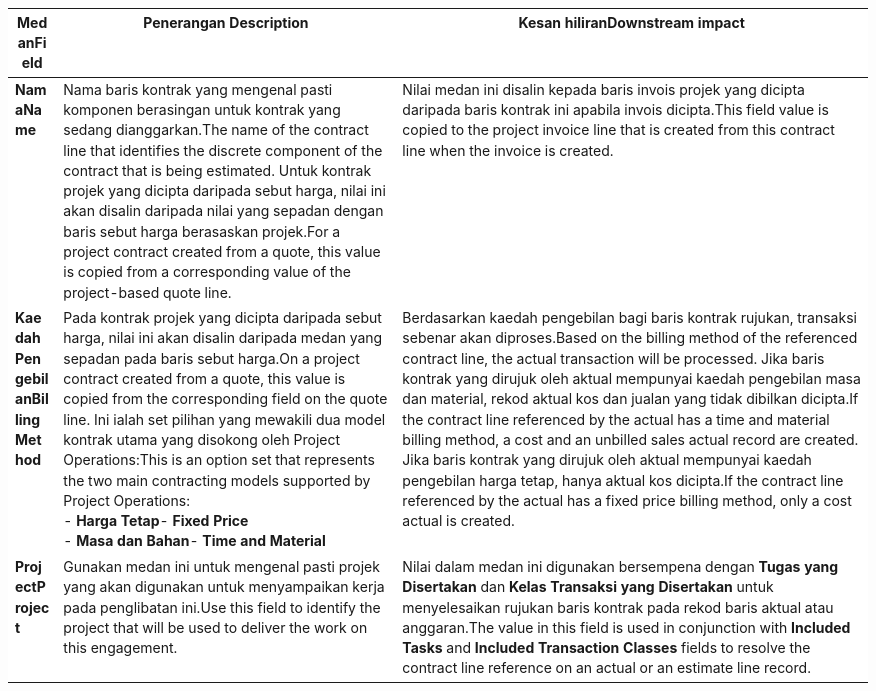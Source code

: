 | <span data-ttu-id="2fcd8-115">Medan</span><span class="sxs-lookup"><span data-stu-id="2fcd8-115">Field</span></span> | <span data-ttu-id="2fcd8-116">Penerangan </span><span class="sxs-lookup"><span data-stu-id="2fcd8-116">Description</span></span> | <span data-ttu-id="2fcd8-117">Kesan hiliran</span><span class="sxs-lookup"><span data-stu-id="2fcd8-117">Downstream impact</span></span> |
| --- | --- | --- |
| <span data-ttu-id="2fcd8-118">**Nama**</span><span class="sxs-lookup"><span data-stu-id="2fcd8-118">**Name**</span></span> | <span data-ttu-id="2fcd8-119">Nama baris kontrak yang mengenal pasti komponen berasingan untuk kontrak yang sedang dianggarkan.</span><span class="sxs-lookup"><span data-stu-id="2fcd8-119">The name of the contract line that identifies the discrete component of the contract that is being estimated.</span></span> <span data-ttu-id="2fcd8-120">Untuk kontrak projek yang dicipta daripada sebut harga, nilai ini akan disalin daripada nilai yang sepadan dengan baris sebut harga berasaskan projek.</span><span class="sxs-lookup"><span data-stu-id="2fcd8-120">For a project contract created from a quote, this value is copied from a corresponding value of the project-based quote line.</span></span> | <span data-ttu-id="2fcd8-121">Nilai medan ini disalin kepada baris invois projek yang dicipta daripada baris kontrak ini apabila invois dicipta.</span><span class="sxs-lookup"><span data-stu-id="2fcd8-121">This field value is copied to the project invoice line that is created from this contract line when the invoice is created.</span></span> |
| <span data-ttu-id="2fcd8-122">**Kaedah Pengebilan**</span><span class="sxs-lookup"><span data-stu-id="2fcd8-122">**Billing Method**</span></span> | <span data-ttu-id="2fcd8-123">Pada kontrak projek yang dicipta daripada sebut harga, nilai ini akan disalin daripada medan yang sepadan pada baris sebut harga.</span><span class="sxs-lookup"><span data-stu-id="2fcd8-123">On a project contract created from a quote, this value is copied from the corresponding field on the quote line.</span></span> <span data-ttu-id="2fcd8-124">Ini ialah set pilihan yang mewakili dua model kontrak utama yang disokong oleh Project Operations:</span><span class="sxs-lookup"><span data-stu-id="2fcd8-124">This is an option set that represents the two main contracting models supported by Project Operations:</span></span></br><span data-ttu-id="2fcd8-125">- **Harga Tetap**</span><span class="sxs-lookup"><span data-stu-id="2fcd8-125">- **Fixed Price**</span></span></br><span data-ttu-id="2fcd8-126">- **Masa dan Bahan**</span><span class="sxs-lookup"><span data-stu-id="2fcd8-126">- **Time and Material**</span></span> | <span data-ttu-id="2fcd8-127">Berdasarkan kaedah pengebilan bagi baris kontrak rujukan, transaksi sebenar akan diproses.</span><span class="sxs-lookup"><span data-stu-id="2fcd8-127">Based on the billing method of the referenced contract line, the actual transaction will be processed.</span></span> <span data-ttu-id="2fcd8-128">Jika baris kontrak yang dirujuk oleh aktual mempunyai kaedah pengebilan masa dan material, rekod aktual kos dan jualan yang tidak dibilkan dicipta.</span><span class="sxs-lookup"><span data-stu-id="2fcd8-128">If the contract line referenced by the actual has a time and material billing method, a cost and an unbilled sales actual record are created.</span></span> <span data-ttu-id="2fcd8-129">Jika baris kontrak yang dirujuk oleh aktual mempunyai kaedah pengebilan harga tetap, hanya aktual kos dicipta.</span><span class="sxs-lookup"><span data-stu-id="2fcd8-129">If the contract line referenced by the actual has a fixed price billing method, only a cost actual is created.</span></span> |
| <span data-ttu-id="2fcd8-130">**Project**</span><span class="sxs-lookup"><span data-stu-id="2fcd8-130">**Project**</span></span> | <span data-ttu-id="2fcd8-131">Gunakan medan ini untuk mengenal pasti projek yang akan digunakan untuk menyampaikan kerja pada penglibatan ini.</span><span class="sxs-lookup"><span data-stu-id="2fcd8-131">Use this field to identify the project that will be used to deliver the work on this engagement.</span></span> | <span data-ttu-id="2fcd8-132">Nilai dalam medan ini digunakan bersempena dengan **Tugas yang Disertakan** dan **Kelas Transaksi yang Disertakan** untuk menyelesaikan rujukan baris kontrak pada rekod baris aktual atau anggaran.</span><span class="sxs-lookup"><span data-stu-id="2fcd8-132">The value in this field is used in conjunction with **Included Tasks** and **Included Transaction Classes** fields to resolve the contract line reference on an actual or an estimate line record.</span></span> |